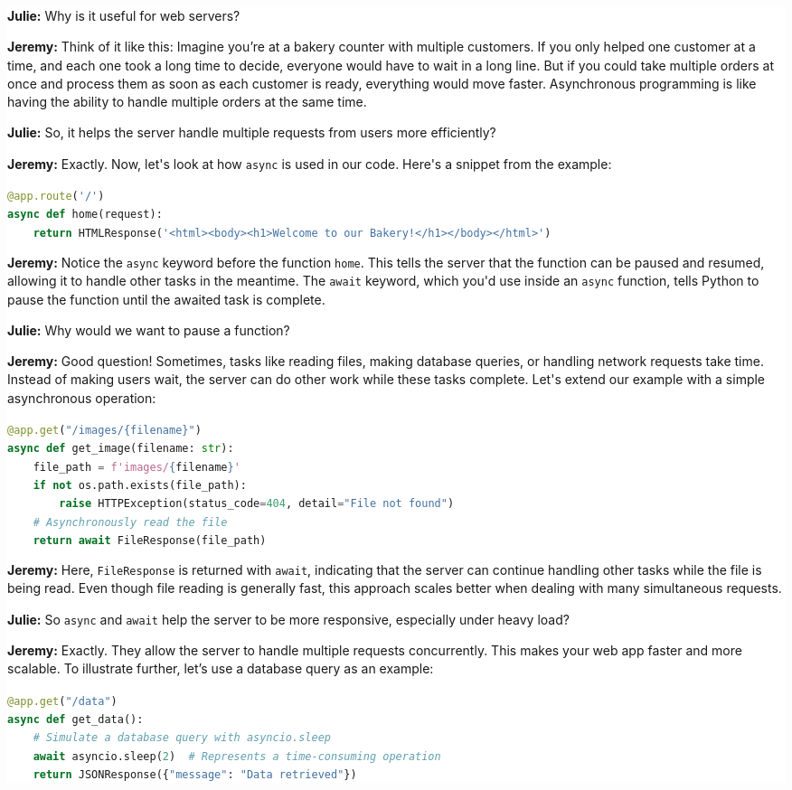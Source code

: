 **Julie:** Why is it useful for web servers?

**Jeremy:** Think of it like this: Imagine you’re at a bakery counter with multiple customers. If you only helped one customer at a time, and each one took a long time to decide, everyone would have to wait in a long line. But if you could take multiple orders at once and process them as soon as each customer is ready, everything would move faster. Asynchronous programming is like having the ability to handle multiple orders at the same time.

**Julie:** So, it helps the server handle multiple requests from users more efficiently?

**Jeremy:** Exactly. Now, let's look at how `async` is used in our code. Here's a snippet from the example:

```python
@app.route('/')
async def home(request):
    return HTMLResponse('<html><body><h1>Welcome to our Bakery!</h1></body></html>')
```

**Jeremy:** Notice the `async` keyword before the function `home`. This tells the server that the function can be paused and resumed, allowing it to handle other tasks in the meantime. The `await` keyword, which you'd use inside an `async` function, tells Python to pause the function until the awaited task is complete.

**Julie:** Why would we want to pause a function?

**Jeremy:** Good question! Sometimes, tasks like reading files, making database queries, or handling network requests take time. Instead of making users wait, the server can do other work while these tasks complete. Let's extend our example with a simple asynchronous operation:

```python
@app.get("/images/{filename}")
async def get_image(filename: str):
    file_path = f'images/{filename}'
    if not os.path.exists(file_path):
        raise HTTPException(status_code=404, detail="File not found")
    # Asynchronously read the file
    return await FileResponse(file_path)
```

**Jeremy:** Here, `FileResponse` is returned with `await`, indicating that the server can continue handling other tasks while the file is being read. Even though file reading is generally fast, this approach scales better when dealing with many simultaneous requests.

**Julie:** So `async` and `await` help the server to be more responsive, especially under heavy load?

**Jeremy:** Exactly. They allow the server to handle multiple requests concurrently. This makes your web app faster and more scalable. To illustrate further, let’s use a database query as an example:

```python
@app.get("/data")
async def get_data():
    # Simulate a database query with asyncio.sleep
    await asyncio.sleep(2)  # Represents a time-consuming operation
    return JSONResponse({"message": "Data retrieved"})
```
